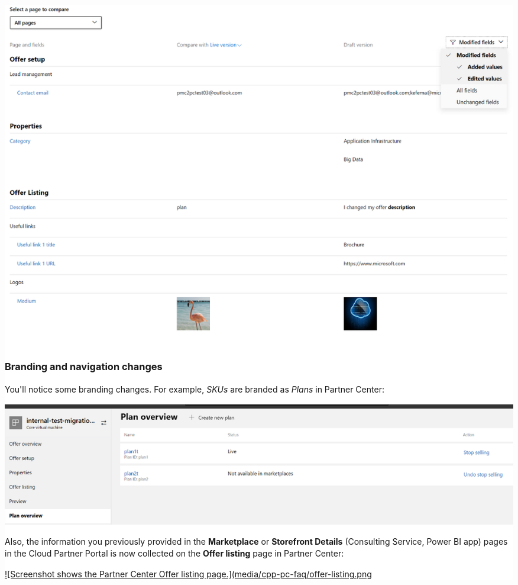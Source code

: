 [![Screenshot shows the Partner Center compare feature.](media/cpp-pc-faq/compare.png "Shows the Partner Center compare feature")](media/cpp-pc-faq/compare.png#lightbox)

### Branding and navigation changes

You'll notice some branding changes. For example, *SKUs* are branded as *Plans* in Partner Center:

[![Screenshot shows the Partner Center Plans page.](media/cpp-pc-faq/plans.png "Shows the Partner Center Plans page")](media/cpp-pc-faq/plans.png#lightbox)

Also, the information you previously provided in the **Marketplace** or **Storefront Details**  (Consulting Service, Power BI app) pages in the Cloud Partner Portal is now collected on the **Offer listing** page in Partner Center:

[![Screenshot shows the Partner Center Offer listing page.](media/cpp-pc-faq/offer-listing.png](media/cpp-pc-faq/offer-listing.png#lightbox)
